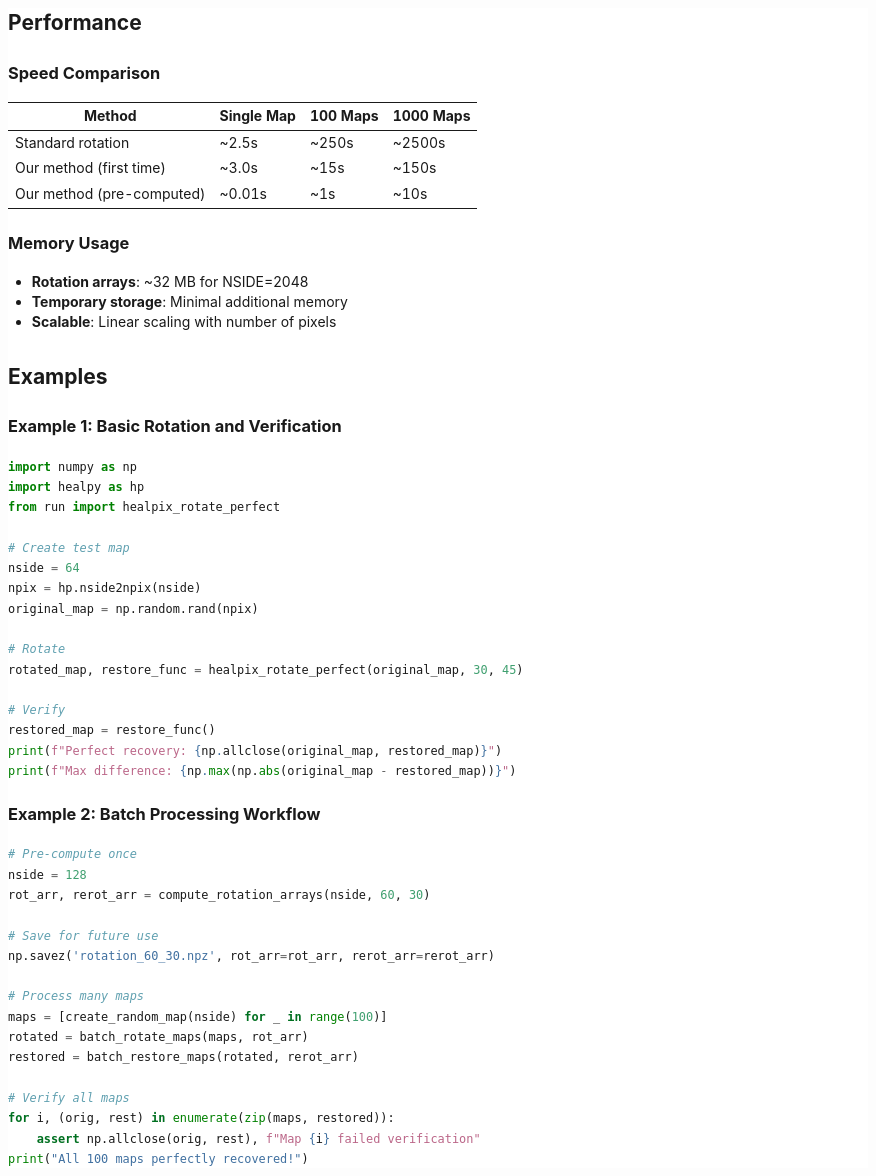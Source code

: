 ## Performance

### Speed Comparison

| Method | Single Map | 100 Maps | 1000 Maps |
|--------|------------|----------|-----------|
| Standard rotation | ~2.5s | ~250s | ~2500s |
| Our method (first time) | ~3.0s | ~15s | ~150s |
| Our method (pre-computed) | ~0.01s | ~1s | ~10s |

### Memory Usage

- **Rotation arrays**: ~32 MB for NSIDE=2048
- **Temporary storage**: Minimal additional memory
- **Scalable**: Linear scaling with number of pixels

## Examples

### Example 1: Basic Rotation and Verification

```python
import numpy as np
import healpy as hp
from run import healpix_rotate_perfect

# Create test map
nside = 64
npix = hp.nside2npix(nside)
original_map = np.random.rand(npix)

# Rotate
rotated_map, restore_func = healpix_rotate_perfect(original_map, 30, 45)

# Verify
restored_map = restore_func()
print(f"Perfect recovery: {np.allclose(original_map, restored_map)}")
print(f"Max difference: {np.max(np.abs(original_map - restored_map))}")
```

### Example 2: Batch Processing Workflow

```python
# Pre-compute once
nside = 128
rot_arr, rerot_arr = compute_rotation_arrays(nside, 60, 30)

# Save for future use
np.savez('rotation_60_30.npz', rot_arr=rot_arr, rerot_arr=rerot_arr)

# Process many maps
maps = [create_random_map(nside) for _ in range(100)]
rotated = batch_rotate_maps(maps, rot_arr)
restored = batch_restore_maps(rotated, rerot_arr)

# Verify all maps
for i, (orig, rest) in enumerate(zip(maps, restored)):
    assert np.allclose(orig, rest), f"Map {i} failed verification"
print("All 100 maps perfectly recovered!")
```
